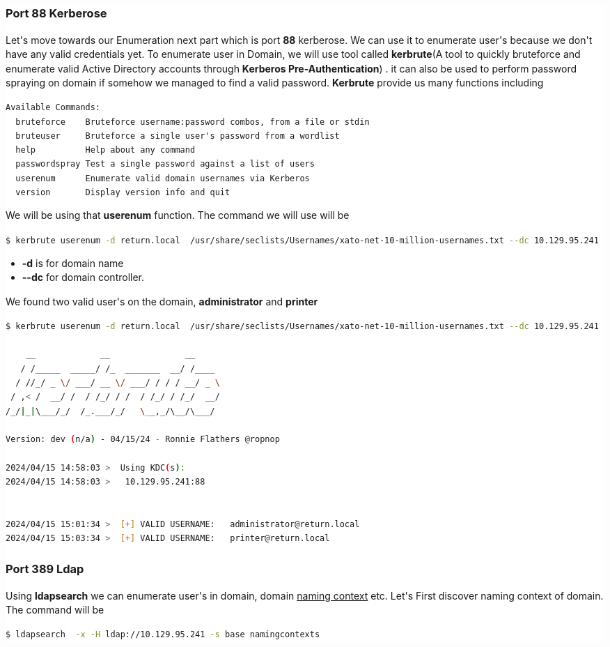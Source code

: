 ### Port 88 Kerberose

Let's move towards our Enumeration next part which is port **88** kerberose. We can use it to enumerate user's because we don't have any valid credentials yet. To enumerate user in Domain, we will use tool called **kerbrute**(A tool to quickly bruteforce and enumerate valid Active Directory accounts through **Kerberos Pre-Authentication**) . it can also be used to perform password spraying on domain if somehow we managed to find a valid password. **Kerbrute** provide us many functions including

```
Available Commands:
  bruteforce    Bruteforce username:password combos, from a file or stdin
  bruteuser     Bruteforce a single user's password from a wordlist
  help          Help about any command
  passwordspray Test a single password against a list of users
  userenum      Enumerate valid domain usernames via Kerberos
  version       Display version info and quit
```

We will be using that **userenum** function. The command we will use will be 
```bash
$ kerbrute userenum -d return.local  /usr/share/seclists/Usernames/xato-net-10-million-usernames.txt --dc 10.129.95.241
```

-  **-d** is for domain name 
- **--dc** for domain controller.

 We found two valid user's on the domain, **administrator** and **printer**
 
```bash
$ kerbrute userenum -d return.local  /usr/share/seclists/Usernames/xato-net-10-million-usernames.txt --dc 10.129.95.241

    __             __               __
   / /_____  _____/ /_  _______  __/ /____
  / //_/ _ \/ ___/ __ \/ ___/ / / / __/ _ \
 / ,< /  __/ /  / /_/ / /  / /_/ / /_/  __/
/_/|_|\___/_/  /_.___/_/   \__,_/\__/\___/

Version: dev (n/a) - 04/15/24 - Ronnie Flathers @ropnop

2024/04/15 14:58:03 >  Using KDC(s):
2024/04/15 14:58:03 >  	10.129.95.241:88


2024/04/15 15:01:34 >  [+] VALID USERNAME:	 administrator@return.local
2024/04/15 15:03:34 >  [+] VALID USERNAME:	 printer@return.local
```
### Port 389 Ldap

Using **ldapsearch** we can enumerate user's in domain, domain [naming context](https://en.wikipedia.org/wiki/Naming_Context) etc. Let's First discover naming context of domain. The command will be 
```bash
$ ldapsearch  -x -H ldap://10.129.95.241 -s base namingcontexts
```
